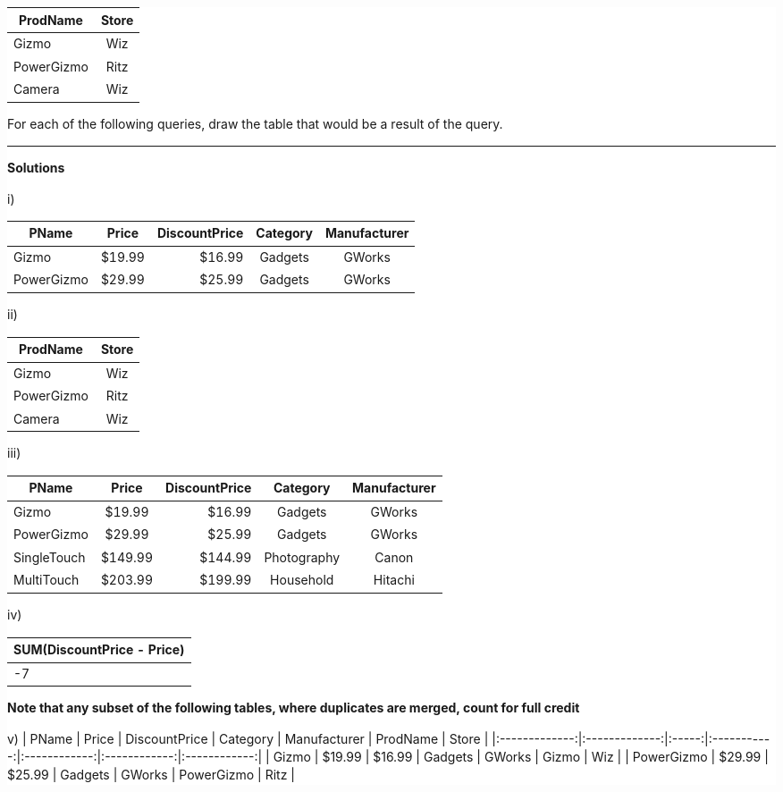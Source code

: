 | ProdName        | Store          | 
| ------------- |:-------------:|
| Gizmo | Wiz |
| PowerGizmo | Ritz | 
| Camera | Wiz | 

For each of the following queries, draw the table that would be a result of the query.

------------

**Solutions**

i)

| PName        | Price          | DiscountPrice  | Category | Manufacturer |
| ------------- |:-------------:| -----:|:-----------:|:------------:|
| Gizmo | $19.99 | $16.99 | Gadgets | GWorks |
| PowerGizmo | $29.99 | $25.99 | Gadgets | GWorks |

ii)

| ProdName        | Store          | 
| ------------- |:-------------:|
| Gizmo | Wiz |
| PowerGizmo | Ritz | 
| Camera | Wiz | 

iii)

| PName        | Price          | DiscountPrice  | Category | Manufacturer |
| ------------- |:-------------:| -----:|:-----------:|:------------:|
| Gizmo | $19.99 | $16.99 | Gadgets | GWorks |
| PowerGizmo | $29.99 | $25.99 | Gadgets | GWorks |
| SingleTouch | $149.99 | $144.99 | Photography | Canon |
| MultiTouch | $203.99 | $199.99 | Household | Hitachi |

iv) 

|SUM(DiscountPrice - Price)|
|-------|
|-7|

<b> Note that any subset of the following tables, where duplicates are merged, count for full credit </b>

v)
| PName        | Price          | DiscountPrice  | Category | Manufacturer | ProdName | Store |
|:-------------:|:-------------:|:-----:|:-----------:|:------------:|:------------:|:------------:|
| Gizmo        | $19.99          | $16.99  | Gadgets | GWorks | Gizmo | Wiz |
| PowerGizmo | $29.99 | $25.99 | Gadgets | GWorks | PowerGizmo | Ritz |
